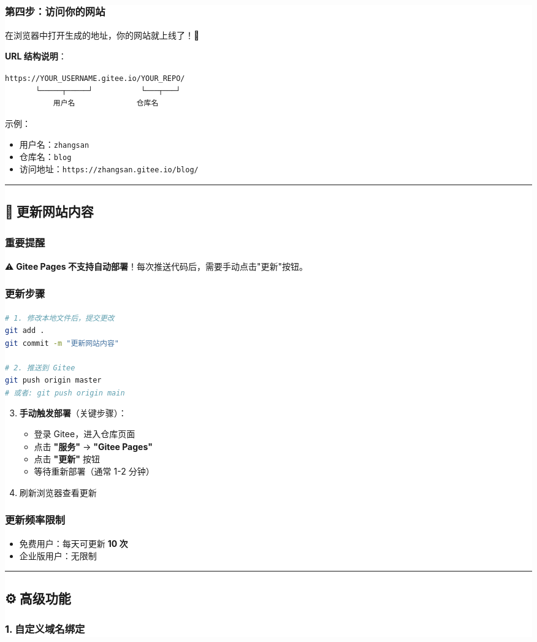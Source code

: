 ### 第四步：访问你的网站

在浏览器中打开生成的地址，你的网站就上线了！🎉

**URL 结构说明**：
```
https://YOUR_USERNAME.gitee.io/YOUR_REPO/
       └─────┬─────┘           └───┬───┘
           用户名              仓库名
```

示例：
- 用户名：`zhangsan`
- 仓库名：`blog`
- 访问地址：`https://zhangsan.gitee.io/blog/`

---

## 🔄 更新网站内容

### 重要提醒

⚠️ **Gitee Pages 不支持自动部署**！每次推送代码后，需要手动点击"更新"按钮。

### 更新步骤

```bash
# 1. 修改本地文件后，提交更改
git add .
git commit -m "更新网站内容"

# 2. 推送到 Gitee
git push origin master
# 或者: git push origin main
```

3. **手动触发部署**（关键步骤）：
   - 登录 Gitee，进入仓库页面
   - 点击 **"服务"** → **"Gitee Pages"**
   - 点击 **"更新"** 按钮
   - 等待重新部署（通常 1-2 分钟）

4. 刷新浏览器查看更新

### 更新频率限制

- 免费用户：每天可更新 **10 次**
- 企业版用户：无限制

---

## ⚙️ 高级功能

### 1. 自定义域名绑定

